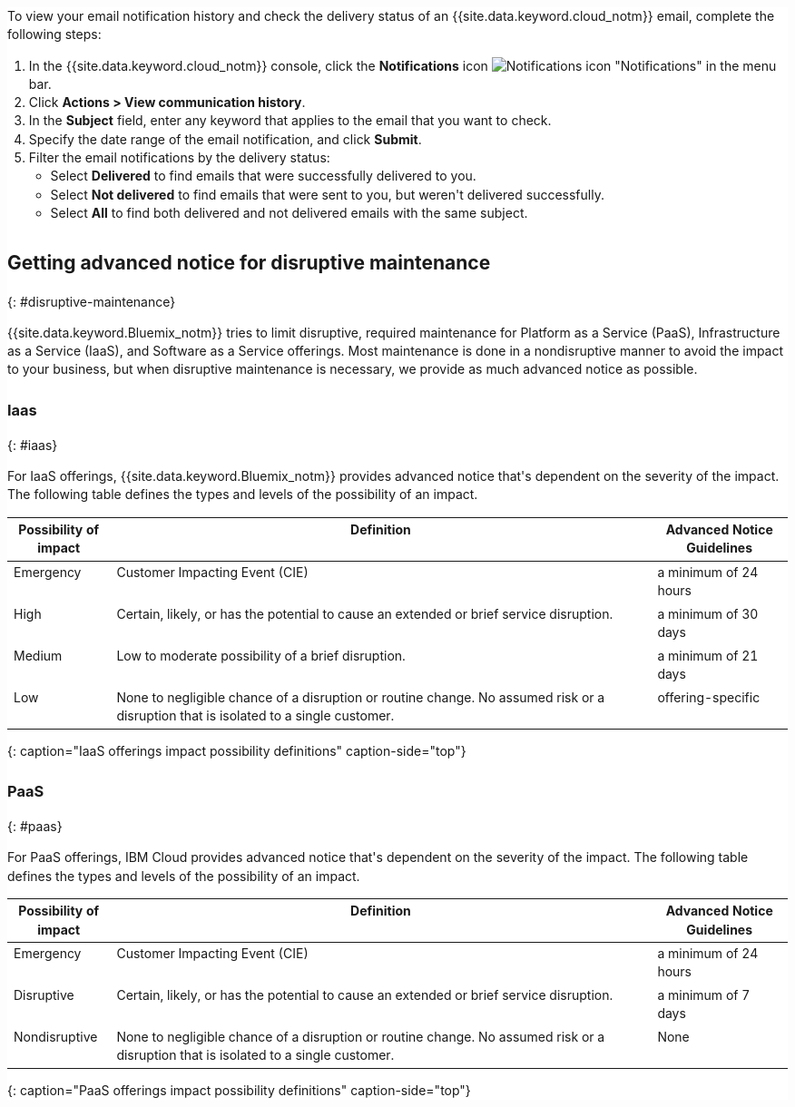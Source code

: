 To view your email notification history and check the delivery status of an {{site.data.keyword.cloud_notm}} email, complete the following steps:

1. In the {{site.data.keyword.cloud_notm}} console, click the **Notifications** icon ![Notifications icon "Notifications"](../icons/Notification.svg) in the menu bar.
1. Click **Actions > View communication history**.
1. In the **Subject** field, enter any keyword that applies to the email that you want to check.
1. Specify the date range of the email notification, and click **Submit**.
1. Filter the email notifications by the delivery status:
   * Select **Delivered** to find emails that were successfully delivered to you.
   * Select **Not delivered** to find emails that were sent to you, but weren't delivered successfully.
   * Select **All** to find both delivered and not delivered emails with the same subject.

## Getting advanced notice for disruptive maintenance
{: #disruptive-maintenance}

{{site.data.keyword.Bluemix_notm}} tries to limit disruptive, required maintenance for Platform as a Service (PaaS), Infrastructure as a Service (IaaS), and Software as a Service offerings. Most maintenance is done in a nondisruptive manner to avoid the impact to your business, but when disruptive maintenance is necessary, we provide as much advanced notice as possible.

### Iaas
{: #iaas}

For IaaS offerings, {{site.data.keyword.Bluemix_notm}} provides advanced notice that's dependent on the severity of the impact. The following table defines the types and levels of the possibility of an impact.

| Possibility of impact | Definition | Advanced Notice Guidelines |
|-----------------------|------------|----------------------------|
| Emergency             | Customer Impacting Event (CIE) | a minimum of 24 hours |
| High                  | Certain, likely, or has the potential to cause an extended or brief service disruption. | a minimum of 30 days |
| Medium                | Low to moderate possibility of a brief disruption. | a minimum of 21 days |
| Low                   | None to negligible chance of a disruption or routine change. No assumed risk or a disruption that is isolated to a single customer. | offering-specific |
{: caption="IaaS offerings impact possibility definitions" caption-side="top"}

### PaaS
{: #paas}

For PaaS offerings, IBM Cloud provides advanced notice that's dependent on the severity of the impact. The following table defines the types and levels of the possibility of an impact.

| Possibility of impact | Definition | Advanced Notice Guidelines |
|-----------------------|------------|----------------------------|
| Emergency             | Customer Impacting Event (CIE) | a minimum of 24 hours |
| Disruptive            | Certain, likely, or has the potential to cause an extended or brief service disruption. | a minimum of 7 days |
| Nondisruptive                | None to negligible chance of a disruption or routine change. No assumed risk or a disruption that is isolated to a single customer. | None |
{: caption="PaaS offerings impact possibility definitions" caption-side="top"}
